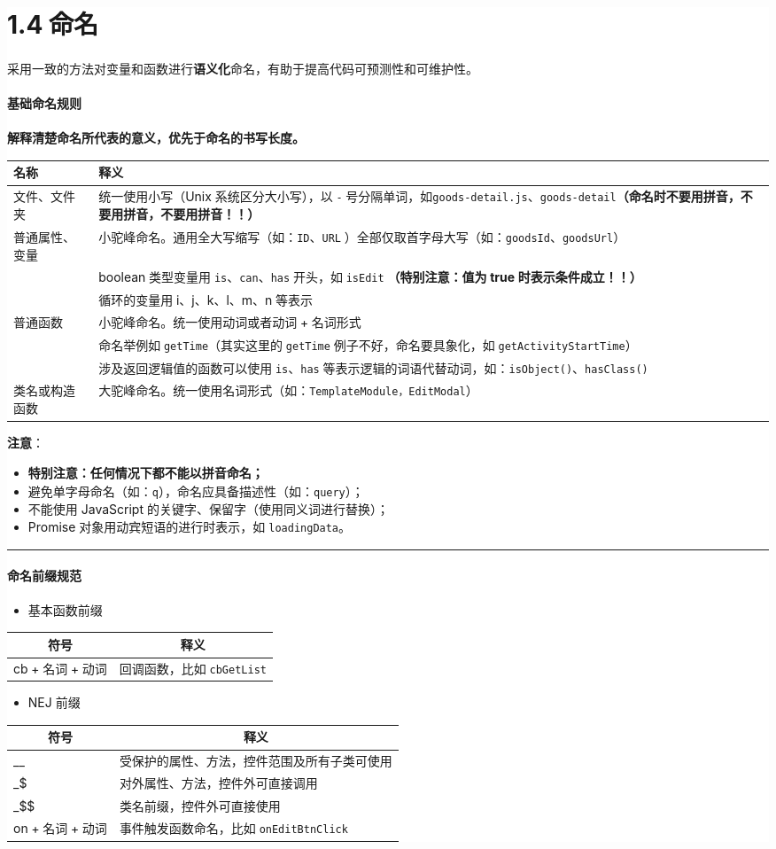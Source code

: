 # 1.4 命名

采用一致的方法对变量和函数进行**语义化**命名，有助于提高代码可预测性和可维护性。

#### 基础命名规则

**解释清楚命名所代表的意义，优先于命名的书写长度。**

| 名称 | 释义 |
| :--- | :--- |
| 文件、文件夹 | 统一使用小写（Unix 系统区分大小写），以 `-` 号分隔单词，如`goods-detail.js`、`goods-detail`**（命名时不要用拼音，不要用拼音，不要用拼音！！）** |
| 普通属性、变量 | 小驼峰命名。通用全大写缩写（如：`ID`、`URL` ）全部仅取首字母大写（如：`goodsId`、`goodsUrl`） |
| &nbsp; | boolean 类型变量用 `is`、`can`、`has` 开头，如 `isEdit` **（特别注意：值为 true 时表示条件成立！！）** |
| &nbsp; | 循环的变量用 i、j、k、l、m、n 等表示 |
| 普通函数 | 小驼峰命名。统一使用动词或者动词 + 名词形式 |
| &nbsp; | 命名举例如 `getTime`（其实这里的 `getTime` 例子不好，命名要具象化，如 `getActivityStartTime`） |
| &nbsp; | 涉及返回逻辑值的函数可以使用 `is`、`has` 等表示逻辑的词语代替动词，如：`isObject()`、`hasClass()` |
| 类名或构造函数 | 大驼峰命名。统一使用名词形式（如：`TemplateModule，EditModal`）|

**注意**：

 - **特别注意：任何情况下都不能以拼音命名；**
 - 避免单字母命名（如：`q`），命名应具备描述性（如：`query`）；
 - 不能使用 JavaScript 的关键字、保留字（使用同义词进行替换）；
 - Promise 对象用动宾短语的进行时表示，如 `loadingData`。

---

#### 命名前缀规范

 - 基本函数前缀

| 符号 | 释义 |
| --- | --- |
| cb + 名词 + 动词 | 回调函数，比如 `cbGetList` |

 - NEJ 前缀

| 符号 | 释义 |
| ---|--- |
| __ | 受保护的属性、方法，控件范围及所有子类可使用 |
| _$ | 对外属性、方法，控件外可直接调用 |
| _$$ | 类名前缀，控件外可直接使用 |
| on + 名词 + 动词 | 事件触发函数命名，比如 `onEditBtnClick` |
